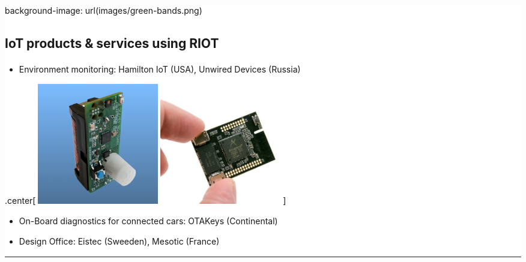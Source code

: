 background-image: url(images/green-bands.png)

## IoT products & services using RIOT

- Environment monitoring: Hamilton IoT (USA), Unwired Devices (Russia)

.center[
    <img src="images/hamilton-board.png" alt="" style="width:200px"/>
    <img src="images/unwired-one-fingers.jpg" alt="" style="width:200px"/>
]

- On-Board diagnostics for connected cars: OTAKeys (Continental)

- Design Office: Eistec (Sweeden), Mesotic (France)

---
